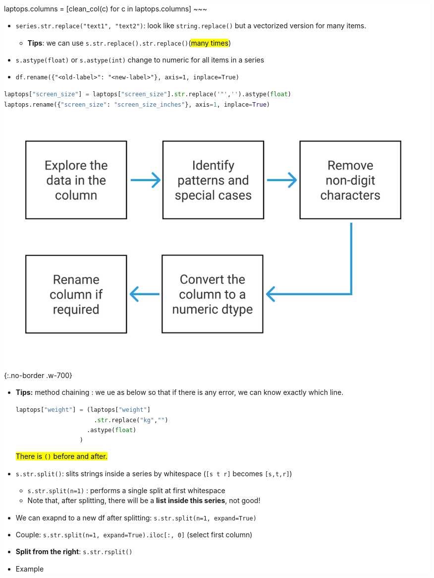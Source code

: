   laptops.columns = [clean_col(c) for c in laptops.columns]
	~~~
- `series.str.replace("text1", "text2")`: look like `string.replace()` but a vectorized version for many items.

  - **Tips**: we can use `s.str.replace().str.replace()`(<mark>many times</mark>)
- `s.astype(float)` or `s.astype(int)` change to numeric for all items in a series
- `df.rename({"<old-label>": "<new-label>"}, axis=1, inplace=True)`

~~~ python
laptops["screen_size"] = laptops["screen_size"].str.replace('"','').astype(float)
laptops.rename({"screen_size": "screen_size_inches"}, axis=1, inplace=True)
~~~

![Cleaning workflow](/images/posts/data/dataquest/cleaning_workflow.svg){:.no-border .w-700}

- **Tips:** method chaining : we ue as below so that if there is any error, we can know exactly which line.

	~~~ python
  laptops["weight"] = (laptops["weight"]
             			  .str.replace("kg","")
                        .astype(float)
	                  )
	~~~

	<mark>There is `()` before and after.</mark>

- `s.str.split()`: slits strings inside a series by whitespace (`[s t r]` becomes `[s,t,r]`)
	- `s.str.split(n=1)` : performs a single split at first whitespace
	- Note that, after splitting, there will be a **list inside this series**, not good!
- We can exapnd to a new df after splitting: `s.str.split(n=1, expand=True)`
- Couple: `s.str.split(n=1, expand=True).iloc[:, 0]` (select first column)
- **Split from the right**: `s.str.rsplit()`
- Example
